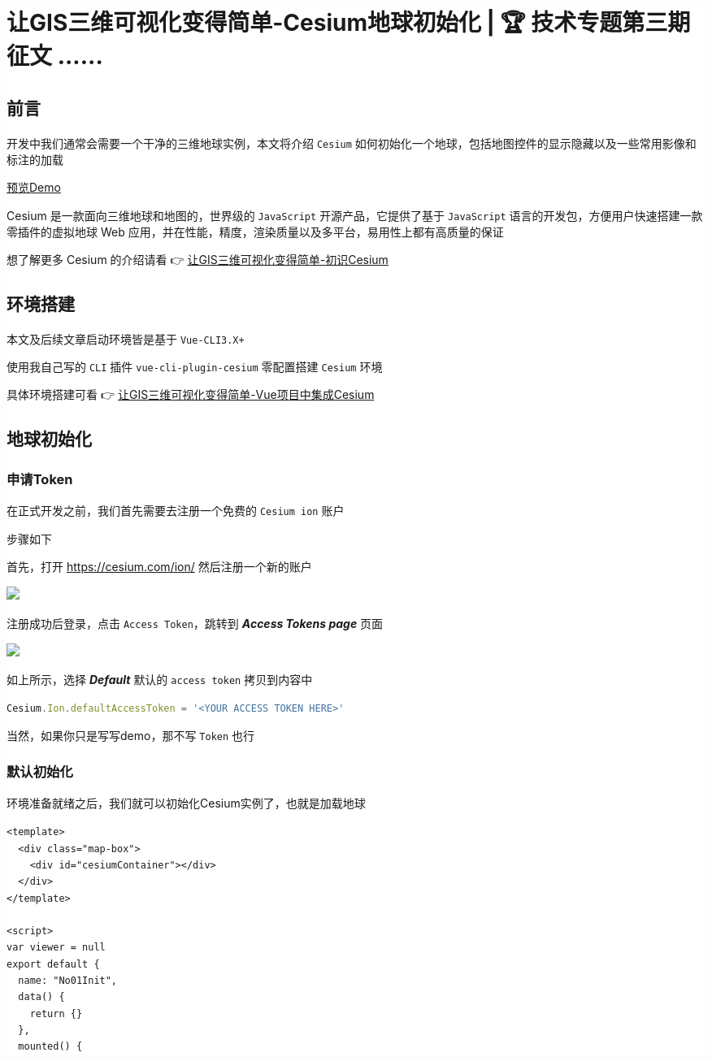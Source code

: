 # 让GIS三维可视化变得简单-Cesium地球初始化 | 🏆 技术专题第三期征文 ......

## 前言

开发中我们通常会需要一个干净的三维地球实例，本文将介绍 `Cesium` 如何初始化一个地球，包括地图控件的显示隐藏以及一些常用影像和标注的加载

[预览Demo](https://isboyjc.top/cesiumdemo/cesium-init/index.html) 

Cesium 是一款面向三维地球和地图的，世界级的 `JavaScript` 开源产品，它提供了基于 `JavaScript` 语言的开发包，方便用户快速搭建一款零插件的虚拟地球 Web 应用，并在性能，精度，渲染质量以及多平台，易用性上都有高质量的保证

想了解更多 Cesium 的介绍请看 👉 [让GIS三维可视化变得简单-初识Cesium](https://juejin.im/post/6854573221191090189) 



## 环境搭建

本文及后续文章启动环境皆是基于 `Vue-CLI3.X+` 

使用我自己写的 `CLI` 插件 `vue-cli-plugin-cesium` 零配置搭建 `Cesium` 环境

具体环境搭建可看 👉 [让GIS三维可视化变得简单-Vue项目中集成Cesium](https://juejin.im/post/6854899697661394951) 



## 地球初始化

### 申请Token

在正式开发之前，我们首先需要去注册一个免费的 `Cesium ion` 账户

步骤如下

首先，打开 https://cesium.com/ion/ 然后注册一个新的账户

![](https://gitee.com/IsboyJC/PictureBed/raw/master/other/image-20200901115736912.jpeg)

注册成功后登录，点击 `Access Token`，跳转到 ***Access Tokens page*** 页面

![](https://gitee.com/IsboyJC/PictureBed/raw/master/other/Xnip2020-09-01_11-59-41.jpeg)

如上所示，选择 ***Default*** 默认的 `access token` 拷贝到内容中

```js
Cesium.Ion.defaultAccessToken = '<YOUR ACCESS TOKEN HERE>'
```

当然，如果你只是写写demo，那不写 `Token` 也行



### 默认初始化

环境准备就绪之后，我们就可以初始化Cesium实例了，也就是加载地球

```vue
<template>
  <div class="map-box">
    <div id="cesiumContainer"></div>
  </div>
</template>

<script>
var viewer = null
export default {
  name: "No01Init",
  data() {
    return {}
  },
  mounted() {
```